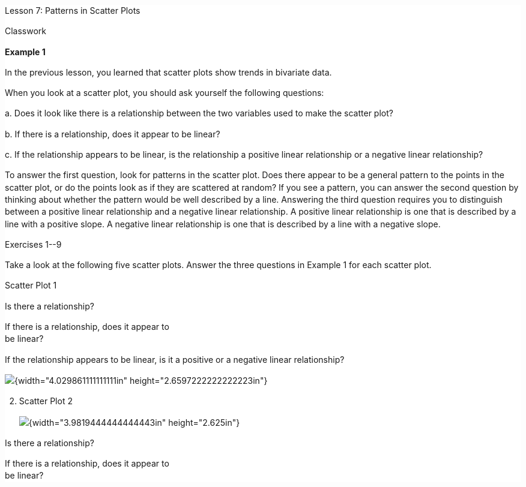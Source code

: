 Lesson 7: Patterns in Scatter Plots

Classwork

**Example 1**

In the previous lesson, you learned that scatter plots show trends in
bivariate data.

When you look at a scatter plot, you should ask yourself the following
questions:

a.  Does it look like there is a relationship between the two variables
    used to make the scatter plot?

b.  If there is a relationship, does it appear to be linear?

c.  If the relationship appears to be linear, is the relationship a
    positive linear relationship or a negative linear relationship?

To answer the first question, look for patterns in the scatter plot.
Does there appear to be a general pattern to the points in the scatter
plot, or do the points look as if they are scattered at random? If you
see a pattern, you can answer the second question by thinking about
whether the pattern would be well described by a line. Answering the
third question requires you to distinguish between a positive linear
relationship and a negative linear relationship. A positive linear
relationship is one that is described by a line with a positive slope. A
negative linear relationship is one that is described by a line with a
negative slope.

Exercises 1--9

Take a look at the following five scatter plots. Answer the three
questions in Example 1 for each scatter plot.

Scatter Plot 1

Is there a relationship?

If there is a relationship, does it appear to\
be linear?

If the relationship appears to be linear, is it a positive or a negative
linear relationship?

![](.\grade8lessonsmd\media/media/image1.png){width="4.029861111111111in"
height="2.6597222222222223in"}

2.  Scatter Plot 2

    ![](.\grade8lessonsmd\media/media/image2.png){width="3.9819444444444443in"
    height="2.625in"}

Is there a relationship?

If there is a relationship, does it appear to\
be linear?
